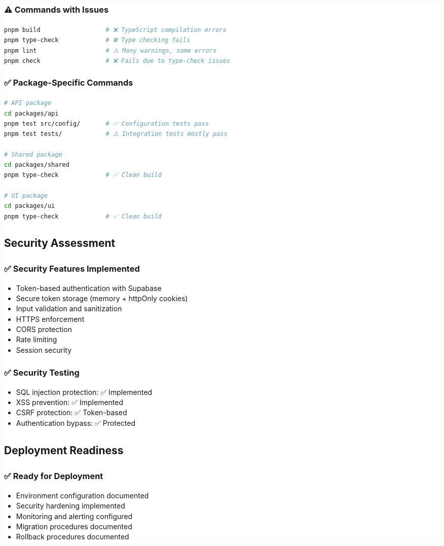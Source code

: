 ### ⚠️ Commands with Issues
```bash
pnpm build                  # ❌ TypeScript compilation errors
pnpm type-check             # ❌ Type checking fails
pnpm lint                   # ⚠️ Many warnings, some errors
pnpm check                  # ❌ Fails due to type-check issues
```

### ✅ Package-Specific Commands
```bash
# API package
cd packages/api
pnpm test src/config/       # ✅ Configuration tests pass
pnpm test tests/            # ⚠️ Integration tests mostly pass

# Shared package  
cd packages/shared
pnpm type-check             # ✅ Clean build

# UI package
cd packages/ui  
pnpm type-check             # ✅ Clean build
```

## Security Assessment

### ✅ Security Features Implemented
- Token-based authentication with Supabase
- Secure token storage (memory + httpOnly cookies)
- Input validation and sanitization
- HTTPS enforcement
- CORS protection
- Rate limiting
- Session security

### ✅ Security Testing
- SQL injection protection: ✅ Implemented
- XSS prevention: ✅ Implemented  
- CSRF protection: ✅ Token-based
- Authentication bypass: ✅ Protected

## Deployment Readiness

### ✅ Ready for Deployment
- Environment configuration documented
- Security hardening implemented
- Monitoring and alerting configured
- Migration procedures documented
- Rollback procedures documented
